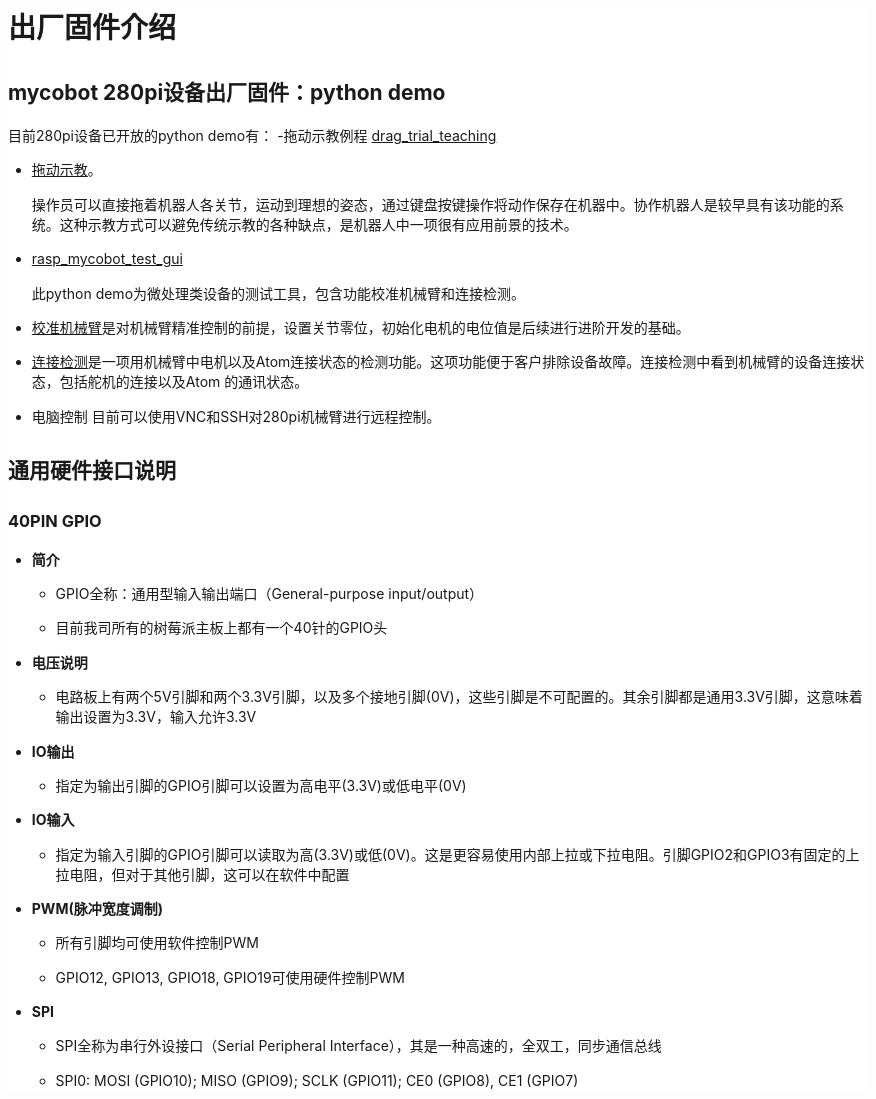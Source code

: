 # 出厂固件介绍

## mycobot 280pi设备出厂固件：python demo
目前280pi设备已开放的python demo有：
-拖动示教例程 [drag_trial_teaching](https://github.com/elephantrobotics/pymycobot/blob/main/demo/drag_trial_teaching.py) 

- [拖动示教](5.3.1-moving/4.2.1.2-micro_CPU.md)。

  操作员可以直接拖着机器人各关节，运动到理想的姿态，通过键盘按键操作将动作保存在机器中。协作机器人是较早具有该功能的系统。这种示教方式可以避免传统示教的各种缺点，是机器人中一项很有应用前景的技术。

- [rasp_mycobot_test_gui](https://github.com/elephantrobotics/pymycobot/blob/main/tests/rasp_mycobot_test_gui.py) 
  
  此python demo为微处理类设备的测试工具，包含功能校准机械臂和连接检测。
  
- [校准机械臂](5.3.2-calibration/4.2.2.2-micro_CPU.md)是对机械臂精准控制的前提，设置关节零位，初始化电机的电位值是后续进行进阶开发的基础。

- [连接检测](5.3.4-connection/4.2.4.2-micro_CPU.md)是一项用机械臂中电机以及Atom连接状态的检测功能。这项功能便于客户排除设备故障。连接检测中看到机械臂的设备连接状态，包括舵机的连接以及Atom 的通讯状态。
  
- 电脑控制
  目前可以使用VNC和SSH对280pi机械臂进行远程控制。
  
  
## 通用硬件接口说明

### 40PIN GPIO

- **简介**

  - GPIO全称：通用型输入输出端口（General-purpose input/output）
  
  - 目前我司所有的树莓派主板上都有一个40针的GPIO头
  
- **电压说明**

  - 电路板上有两个5V引脚和两个3.3V引脚，以及多个接地引脚(0V)，这些引脚是不可配置的。其余引脚都是通用3.3V引脚，这意味着输出设置为3.3V，输入允许3.3V
  
- **IO输出**
  
  - 指定为输出引脚的GPIO引脚可以设置为高电平(3.3V)或低电平(0V)
  
- **IO输入**
  
  - 指定为输入引脚的GPIO引脚可以读取为高(3.3V)或低(0V)。这是更容易使用内部上拉或下拉电阻。引脚GPIO2和GPIO3有固定的上拉电阻，但对于其他引脚，这可以在软件中配置
  
- **PWM(脉冲宽度调制)**
  
  - 所有引脚均可使用软件控制PWM
  
  - GPIO12, GPIO13, GPIO18, GPIO19可使用硬件控制PWM
  
- **SPI**
  
  - SPI全称为串行外设接口（Serial Peripheral Interface），其是一种高速的，全双工，同步通信总线
  
  - SPI0: MOSI (GPIO10); MISO (GPIO9); SCLK (GPIO11); CE0 (GPIO8), CE1 (GPIO7)
  
